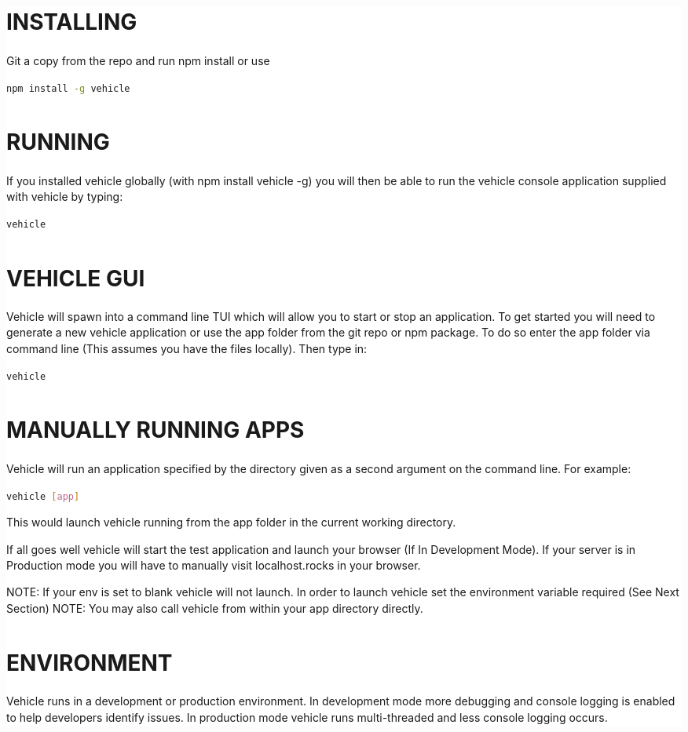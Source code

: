 # INSTALLING
Git a copy from the repo and run npm install or use
```bash
npm install -g vehicle
```

# RUNNING
If you installed vehicle globally (with npm install vehicle -g) you will then
be able to run the vehicle console application supplied with vehicle by typing:

```bash
vehicle
```

# VEHICLE GUI
Vehicle will spawn into a command line TUI which will allow you to start or stop an application. To get started
you will need to generate a new vehicle application or use the app folder from the git repo or npm
package. To do so enter the app folder via command line (This assumes you have the files locally).
Then type in:
```bash
vehicle
```

# MANUALLY RUNNING APPS
Vehicle will run an application specified by the directory given as a second argument on the command line.
For example:
```bash
vehicle [app]
```

This would launch vehicle running from the app folder in the current working directory.

If all goes well vehicle will start the test application and launch your browser (If In Development Mode).
If your server is in Production mode you will have to manually visit localhost.rocks in your browser.

NOTE: If your env is set to blank vehicle will not launch. In order to launch vehicle set the environment
variable required (See Next Section)
NOTE: You may also call vehicle from within your app directory directly.


# ENVIRONMENT
Vehicle runs in a development or production environment. In development mode more debugging and console logging is enabled to help developers identify issues. In production mode vehicle runs multi-threaded and less console logging occurs.

